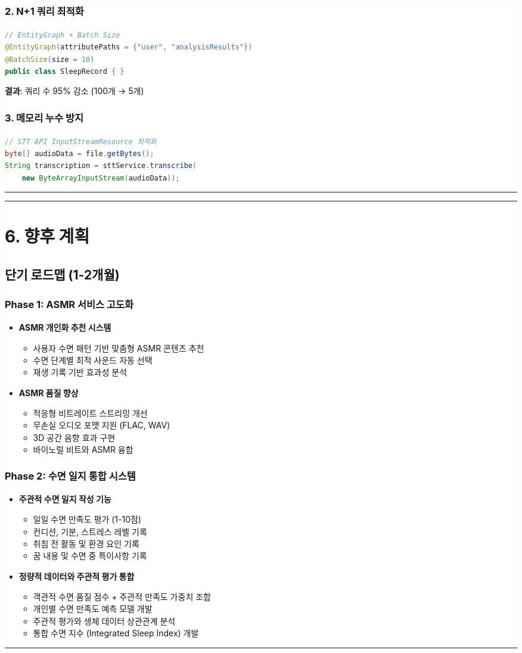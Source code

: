 ### 2. N+1 쿼리 최적화
```java
// EntityGraph + Batch Size
@EntityGraph(attributePaths = {"user", "analysisResults"})
@BatchSize(size = 10)
public class SleepRecord { }
```

**결과**: 쿼리 수 95% 감소 (100개 → 5개)

### 3. 메모리 누수 방지
```java
// STT API InputStreamResource 최적화
byte[] audioData = file.getBytes();
String transcription = sttService.transcribe(
    new ByteArrayInputStream(audioData));
```

---

---

# 6. 향후 계획

## 단기 로드맵 (1-2개월)

### Phase 1: ASMR 서비스 고도화
- **ASMR 개인화 추천 시스템**
  - 사용자 수면 패턴 기반 맞춤형 ASMR 콘텐츠 추천
  - 수면 단계별 최적 사운드 자동 선택
  - 재생 기록 기반 효과성 분석

- **ASMR 품질 향상**
  - 적응형 비트레이트 스트리밍 개선
  - 무손실 오디오 포맷 지원 (FLAC, WAV)
  - 3D 공간 음향 효과 구현
  - 바이노럴 비트와 ASMR 융합

### Phase 2: 수면 일지 통합 시스템
- **주관적 수면 일지 작성 기능**
  - 일일 수면 만족도 평가 (1-10점)
  - 컨디션, 기분, 스트레스 레벨 기록
  - 취침 전 활동 및 환경 요인 기록
  - 꿈 내용 및 수면 중 특이사항 기록

- **정량적 데이터와 주관적 평가 통합**
  - 객관적 수면 품질 점수 + 주관적 만족도 가중치 조합
  - 개인별 수면 만족도 예측 모델 개발
  - 주관적 평가와 생체 데이터 상관관계 분석
  - 통합 수면 지수 (Integrated Sleep Index) 개발

---